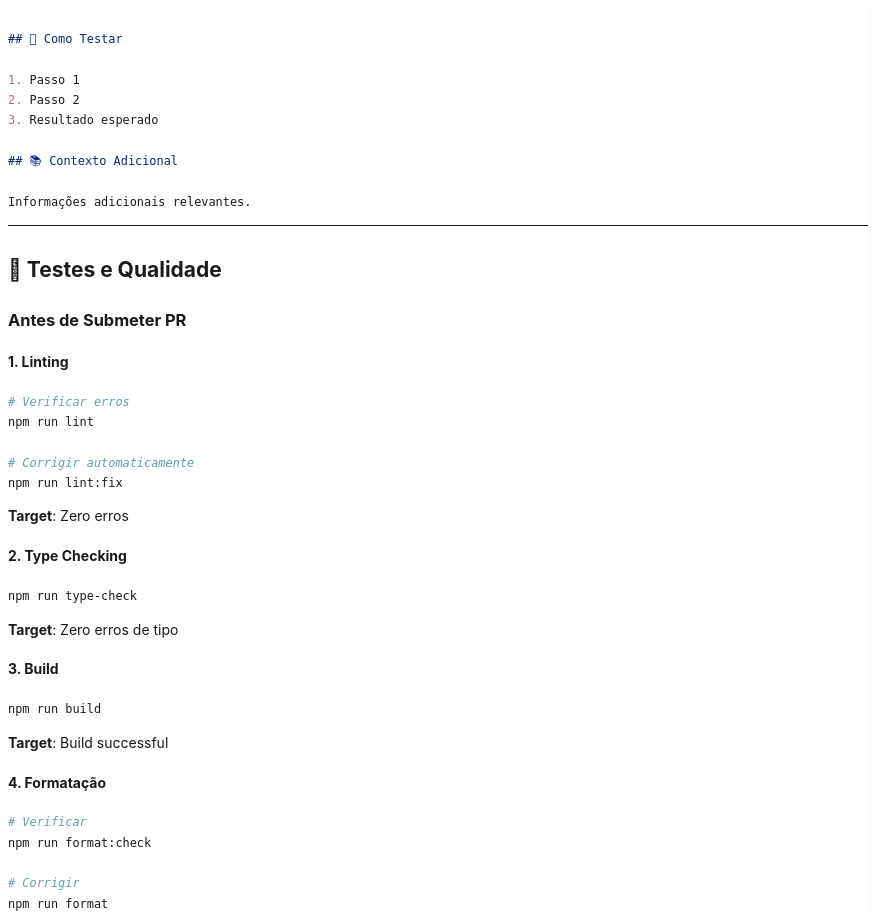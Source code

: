 ```markdown

## 🧪 Como Testar

1. Passo 1
2. Passo 2
3. Resultado esperado

## 📚 Contexto Adicional

Informações adicionais relevantes.
```

---

## 🧪 Testes e Qualidade

### Antes de Submeter PR

#### 1. Linting

```bash
# Verificar erros
npm run lint

# Corrigir automaticamente
npm run lint:fix
```

**Target**: Zero erros

#### 2. Type Checking

```bash
npm run type-check
```

**Target**: Zero erros de tipo

#### 3. Build

```bash
npm run build
```

**Target**: Build successful

#### 4. Formatação

```bash
# Verificar
npm run format:check

# Corrigir
npm run format
```
